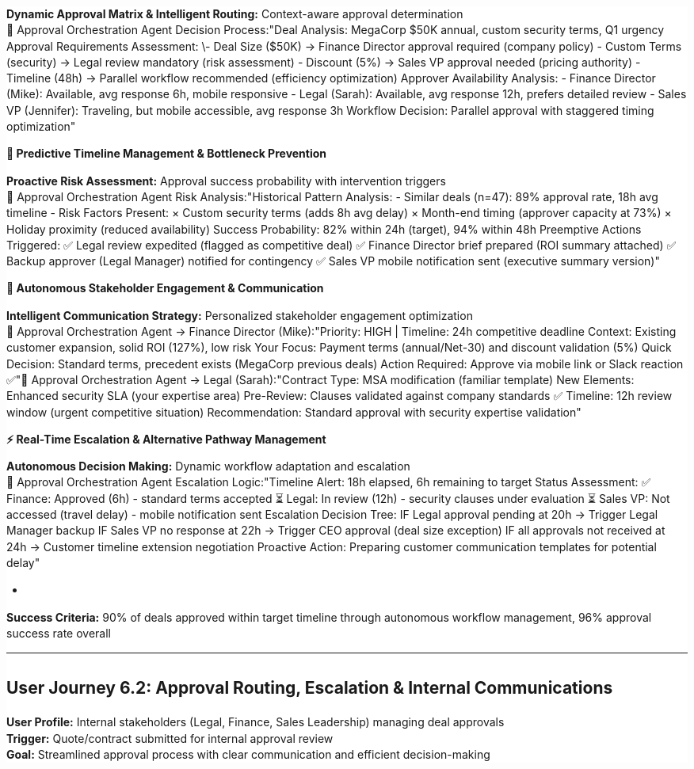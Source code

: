 **Dynamic Approval Matrix & Intelligent Routing:** Context-aware approval determination  
 🤖 Approval Orchestration Agent Decision Process:"Deal Analysis: MegaCorp $50K annual, custom security terms, Q1 urgency  Approval Requirements Assessment: \- Deal Size ($50K) → Finance Director approval required (company policy) \- Custom Terms (security) → Legal review mandatory (risk assessment) \- Discount (5%) → Sales VP approval needed (pricing authority) \- Timeline (48h) → Parallel workflow recommended (efficiency optimization)  Approver Availability Analysis: \- Finance Director (Mike): Available, avg response 6h, mobile responsive \- Legal (Sarah): Available, avg response 12h, prefers detailed review \- Sales VP (Jennifer): Traveling, but mobile accessible, avg response 3h  Workflow Decision: Parallel approval with staggered timing optimization"

**🧠 Predictive Timeline Management & Bottleneck Prevention**

**Proactive Risk Assessment:** Approval success probability with intervention triggers  
 🤖 Approval Orchestration Agent Risk Analysis:"Historical Pattern Analysis: \- Similar deals (n=47): 89% approval rate, 18h avg timeline \- Risk Factors Present:    × Custom security terms (adds 8h avg delay)   × Month-end timing (approver capacity at 73%)   × Holiday proximity (reduced availability)  Success Probability: 82% within 24h (target), 94% within 48h  Preemptive Actions Triggered: ✅ Legal review expedited (flagged as competitive deal) ✅ Finance Director brief prepared (ROI summary attached) ✅ Backup approver (Legal Manager) notified for contingency ✅ Sales VP mobile notification sent (executive summary version)"

**🎯 Autonomous Stakeholder Engagement & Communication**

**Intelligent Communication Strategy:** Personalized stakeholder engagement optimization  
 🤖 Approval Orchestration Agent → Finance Director (Mike):"Priority: HIGH | Timeline: 24h competitive deadline Context: Existing customer expansion, solid ROI (127%), low risk Your Focus: Payment terms (annual/Net-30) and discount validation (5%) Quick Decision: Standard terms, precedent exists (MegaCorp previous deals) Action Required: Approve via mobile link or Slack reaction ✅"🤖 Approval Orchestration Agent → Legal (Sarah):"Contract Type: MSA modification (familiar template) New Elements: Enhanced security SLA (your expertise area) Pre-Review: Clauses validated against company standards ✅ Timeline: 12h review window (urgent competitive situation) Recommendation: Standard approval with security expertise validation"

**⚡ Real-Time Escalation & Alternative Pathway Management**

**Autonomous Decision Making:** Dynamic workflow adaptation and escalation  
 🤖 Approval Orchestration Agent Escalation Logic:"Timeline Alert: 18h elapsed, 6h remaining to target  Status Assessment: ✅ Finance: Approved (6h) \- standard terms accepted ⏳ Legal: In review (12h) \- security clauses under evaluation   ⏳ Sales VP: Not accessed (travel delay) \- mobile notification sent  Escalation Decision Tree: IF Legal approval pending at 20h → Trigger Legal Manager backup IF Sales VP no response at 22h → Trigger CEO approval (deal size exception) IF all approvals not received at 24h → Customer timeline extension negotiation  Proactive Action: Preparing customer communication templates for potential delay"

* 

**Success Criteria:** 90% of deals approved within target timeline through autonomous workflow management, 96% approval success rate overall

---

## **User Journey 6.2: Approval Routing, Escalation & Internal Communications**

**User Profile:** Internal stakeholders (Legal, Finance, Sales Leadership) managing deal approvals  
 **Trigger:** Quote/contract submitted for internal approval review  
 **Goal:** Streamlined approval process with clear communication and efficient decision-making

